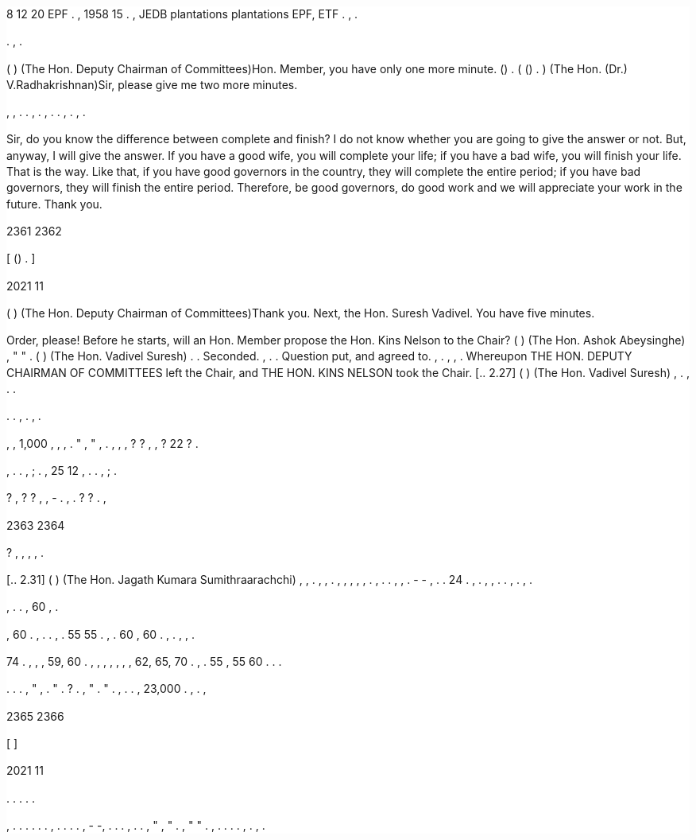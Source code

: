 8 12 20 EPF . , 1958 15 . , JEDB plantations plantations EPF, ETF . , .

. , .

( ) (The Hon. Deputy Chairman of Committees)Hon. Member, you have only one more minute. () . ( () . ) (The Hon. (Dr.) V.Radhakrishnan)Sir, please give me two more minutes.

, , . . , . , . . , . , .

Sir, do you know the difference between complete and finish? I do not know whether you are going to give the answer or not. But, anyway, I will give the answer. If you have a good wife, you will complete your life; if you have a bad wife, you will finish your life. That is the way. Like that, if you have good governors in the country, they will complete the entire period; if you have bad governors, they will finish the entire period. Therefore, be good governors, do good work and we will appreciate your work in the future. Thank you.

2361 2362

[ () . ]

2021 11

( ) (The Hon. Deputy Chairman of Committees)Thank you. Next, the Hon. Suresh Vadivel. You have five minutes.

Order, please! Before he starts, will an Hon. Member propose the Hon. Kins Nelson to the Chair? ( ) (The Hon. Ashok Abeysinghe) , " " . ( ) (The Hon. Vadivel Suresh) . . Seconded. , . . Question put, and agreed to. , . , , . Whereupon THE HON. DEPUTY CHAIRMAN OF COMMITTEES left the Chair, and THE HON. KINS NELSON took the Chair. [.. 2.27] ( ) (The Hon. Vadivel Suresh) , . , . .

. . , . , .

, , 1,000 , , , . " , " , . , , , ? ? , , ? 22 ? .

, . . , ; . , 25 12 , . . , ; .

? , ? ? , , - . , . ? ? . ,

2363 2364

? , , , , .

[.. 2.31] ( ) (The Hon. Jagath Kumara Sumithraarachchi) , , . , , . , , , , , . , . . , , . - - , . . 24 . , . , , . . , . , .

, . . , 60 , .

, 60 . , . . , . 55 55 . , . 60 , 60 . , . , , .

74 . , , , 59, 60 . , , , , , , , 62, 65, 70 . , . 55 , 55 60 . . .

. . . , " , . " . ? . , " . " . , . . , 23,000 . , . ,

2365 2366

[ ]

2021 11

. . . . .

, . . . . . . , . . . . , - -, . . . , . . , " , " . , " " . , . . . . , . , .
